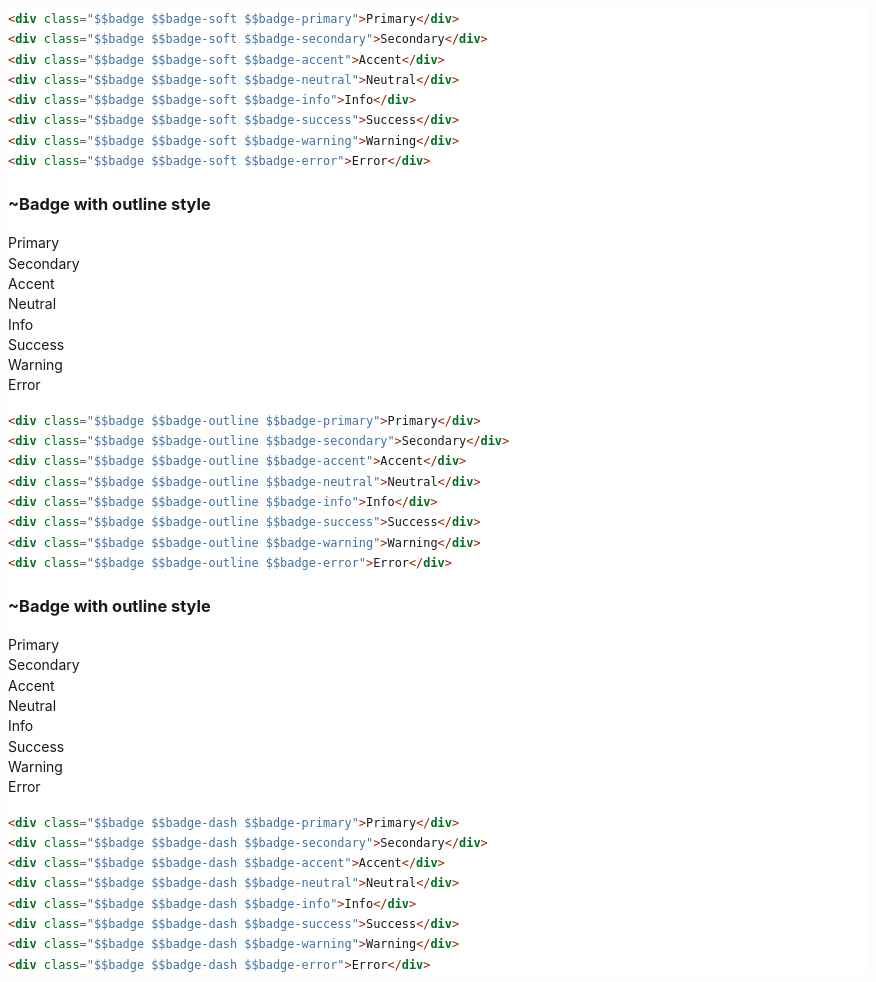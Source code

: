 ```html
<div class="$$badge $$badge-soft $$badge-primary">Primary</div>
<div class="$$badge $$badge-soft $$badge-secondary">Secondary</div>
<div class="$$badge $$badge-soft $$badge-accent">Accent</div>
<div class="$$badge $$badge-soft $$badge-neutral">Neutral</div>
<div class="$$badge $$badge-soft $$badge-info">Info</div>
<div class="$$badge $$badge-soft $$badge-success">Success</div>
<div class="$$badge $$badge-soft $$badge-warning">Warning</div>
<div class="$$badge $$badge-soft $$badge-error">Error</div>
```


### ~Badge with outline style
<div class="badge badge-outline badge-primary">Primary</div>
<div class="badge badge-outline badge-secondary">Secondary</div>
<div class="badge badge-outline badge-accent">Accent</div>
<div class="badge badge-outline badge-neutral">Neutral</div>
<div class="badge badge-outline badge-info">Info</div>
<div class="badge badge-outline badge-success">Success</div>
<div class="badge badge-outline badge-warning">Warning</div>
<div class="badge badge-outline badge-error">Error</div>

```html
<div class="$$badge $$badge-outline $$badge-primary">Primary</div>
<div class="$$badge $$badge-outline $$badge-secondary">Secondary</div>
<div class="$$badge $$badge-outline $$badge-accent">Accent</div>
<div class="$$badge $$badge-outline $$badge-neutral">Neutral</div>
<div class="$$badge $$badge-outline $$badge-info">Info</div>
<div class="$$badge $$badge-outline $$badge-success">Success</div>
<div class="$$badge $$badge-outline $$badge-warning">Warning</div>
<div class="$$badge $$badge-outline $$badge-error">Error</div>
```


### ~Badge with outline style
<div class="badge badge-dash badge-primary">Primary</div>
<div class="badge badge-dash badge-secondary">Secondary</div>
<div class="badge badge-dash badge-accent">Accent</div>
<div class="badge badge-dash badge-neutral">Neutral</div>
<div class="badge badge-dash badge-info">Info</div>
<div class="badge badge-dash badge-success">Success</div>
<div class="badge badge-dash badge-warning">Warning</div>
<div class="badge badge-dash badge-error">Error</div>

```html
<div class="$$badge $$badge-dash $$badge-primary">Primary</div>
<div class="$$badge $$badge-dash $$badge-secondary">Secondary</div>
<div class="$$badge $$badge-dash $$badge-accent">Accent</div>
<div class="$$badge $$badge-dash $$badge-neutral">Neutral</div>
<div class="$$badge $$badge-dash $$badge-info">Info</div>
<div class="$$badge $$badge-dash $$badge-success">Success</div>
<div class="$$badge $$badge-dash $$badge-warning">Warning</div>
<div class="$$badge $$badge-dash $$badge-error">Error</div>
```
